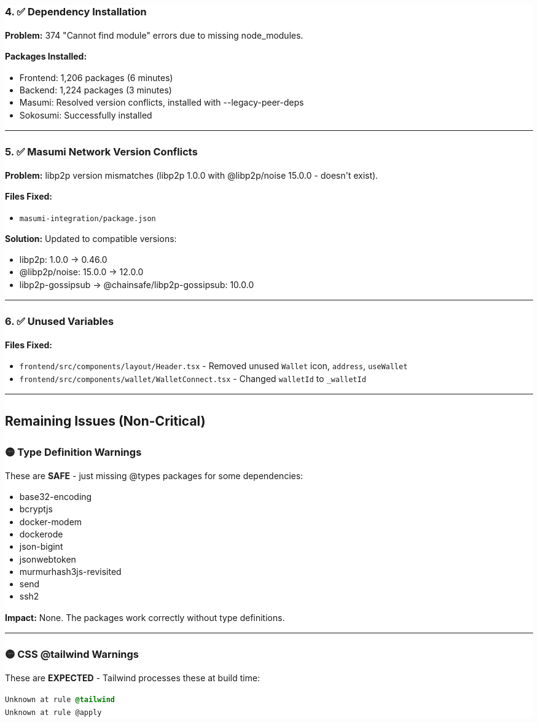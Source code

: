 
### 4. ✅ Dependency Installation
**Problem:** 374 "Cannot find module" errors due to missing node_modules.

**Packages Installed:**
- Frontend: 1,206 packages (6 minutes)
- Backend: 1,224 packages (3 minutes)
- Masumi: Resolved version conflicts, installed with --legacy-peer-deps
- Sokosumi: Successfully installed

---

### 5. ✅ Masumi Network Version Conflicts
**Problem:** libp2p version mismatches (libp2p 1.0.0 with @libp2p/noise 15.0.0 - doesn't exist).

**Files Fixed:**
- `masumi-integration/package.json`

**Solution:** Updated to compatible versions:
- libp2p: 1.0.0 → 0.46.0
- @libp2p/noise: 15.0.0 → 12.0.0
- libp2p-gossipsub → @chainsafe/libp2p-gossipsub: 10.0.0

---

### 6. ✅ Unused Variables
**Files Fixed:**
- `frontend/src/components/layout/Header.tsx` - Removed unused `Wallet` icon, `address`, `useWallet`
- `frontend/src/components/wallet/WalletConnect.tsx` - Changed `walletId` to `_walletId`

---

## Remaining Issues (Non-Critical)

### 🟡 Type Definition Warnings
These are **SAFE** - just missing @types packages for some dependencies:
- base32-encoding
- bcryptjs
- docker-modem
- dockerode
- json-bigint
- jsonwebtoken
- murmurhash3js-revisited
- send
- ssh2

**Impact:** None. The packages work correctly without type definitions.

---

### 🟡 CSS @tailwind Warnings
These are **EXPECTED** - Tailwind processes these at build time:
```css
Unknown at rule @tailwind
Unknown at rule @apply
```
